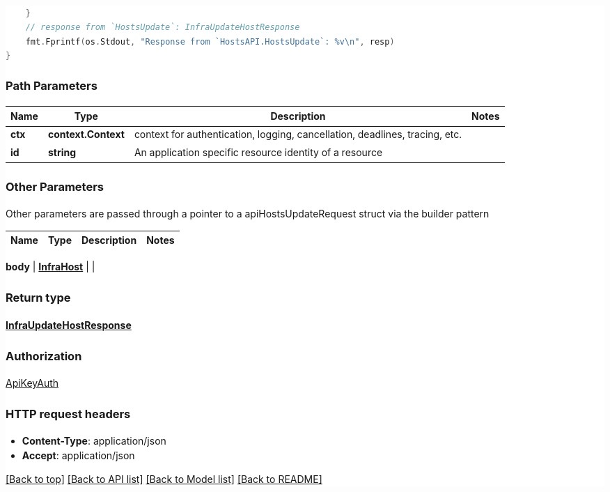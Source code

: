 ```go
    }
    // response from `HostsUpdate`: InfraUpdateHostResponse
    fmt.Fprintf(os.Stdout, "Response from `HostsAPI.HostsUpdate`: %v\n", resp)
}
```

### Path Parameters


Name | Type | Description  | Notes
------------- | ------------- | ------------- | -------------
**ctx** | **context.Context** | context for authentication, logging, cancellation, deadlines, tracing, etc.
**id** | **string** | An application specific resource identity of a resource | 

### Other Parameters

Other parameters are passed through a pointer to a apiHostsUpdateRequest struct via the builder pattern


Name | Type | Description  | Notes
------------- | ------------- | ------------- | -------------

 **body** | [**InfraHost**](InfraHost.md) |  | 

### Return type

[**InfraUpdateHostResponse**](InfraUpdateHostResponse.md)

### Authorization

[ApiKeyAuth](../README.md#ApiKeyAuth)

### HTTP request headers

- **Content-Type**: application/json
- **Accept**: application/json

[[Back to top]](#) [[Back to API list]](../README.md#documentation-for-api-endpoints)
[[Back to Model list]](../README.md#documentation-for-models)
[[Back to README]](../README.md)

